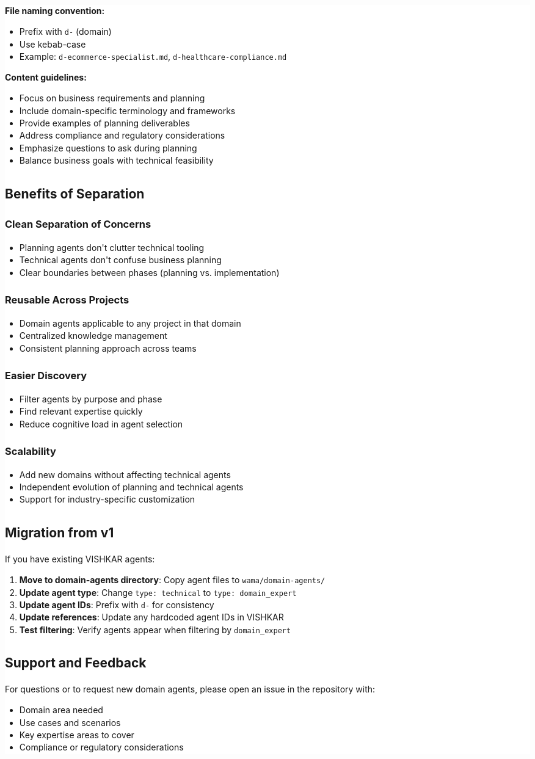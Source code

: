 **File naming convention:**
- Prefix with `d-` (domain)
- Use kebab-case
- Example: `d-ecommerce-specialist.md`, `d-healthcare-compliance.md`

**Content guidelines:**
- Focus on business requirements and planning
- Include domain-specific terminology and frameworks
- Provide examples of planning deliverables
- Address compliance and regulatory considerations
- Emphasize questions to ask during planning
- Balance business goals with technical feasibility

## Benefits of Separation

### Clean Separation of Concerns
- Planning agents don't clutter technical tooling
- Technical agents don't confuse business planning
- Clear boundaries between phases (planning vs. implementation)

### Reusable Across Projects
- Domain agents applicable to any project in that domain
- Centralized knowledge management
- Consistent planning approach across teams

### Easier Discovery
- Filter agents by purpose and phase
- Find relevant expertise quickly
- Reduce cognitive load in agent selection

### Scalability
- Add new domains without affecting technical agents
- Independent evolution of planning and technical agents
- Support for industry-specific customization

## Migration from v1

If you have existing VISHKAR agents:

1. **Move to domain-agents directory**: Copy agent files to `wama/domain-agents/`
2. **Update agent type**: Change `type: technical` to `type: domain_expert`
3. **Update agent IDs**: Prefix with `d-` for consistency
4. **Update references**: Update any hardcoded agent IDs in VISHKAR
5. **Test filtering**: Verify agents appear when filtering by `domain_expert`

## Support and Feedback

For questions or to request new domain agents, please open an issue in the repository with:
- Domain area needed
- Use cases and scenarios
- Key expertise areas to cover
- Compliance or regulatory considerations

